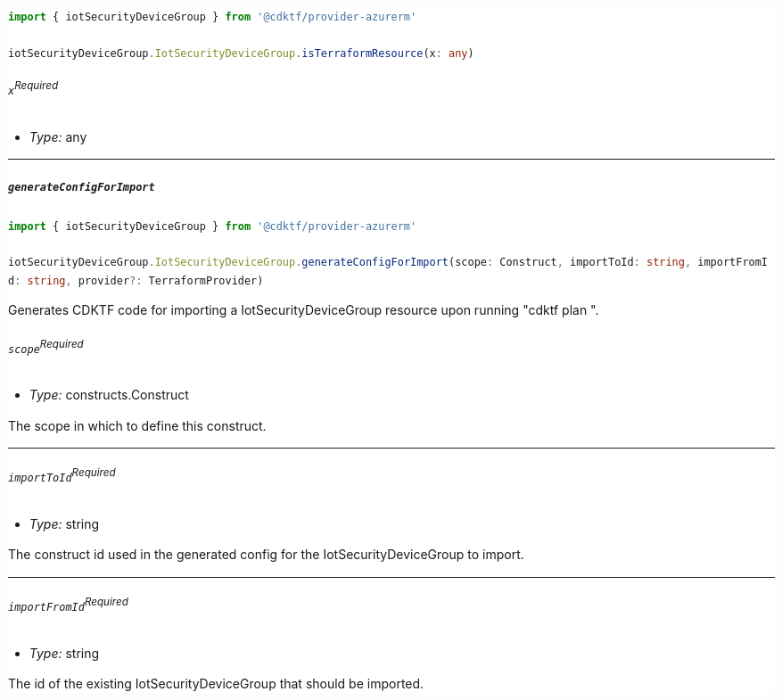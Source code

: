 ```typescript
import { iotSecurityDeviceGroup } from '@cdktf/provider-azurerm'

iotSecurityDeviceGroup.IotSecurityDeviceGroup.isTerraformResource(x: any)
```

###### `x`<sup>Required</sup> <a name="x" id="@cdktf/provider-azurerm.iotSecurityDeviceGroup.IotSecurityDeviceGroup.isTerraformResource.parameter.x"></a>

- *Type:* any

---

##### `generateConfigForImport` <a name="generateConfigForImport" id="@cdktf/provider-azurerm.iotSecurityDeviceGroup.IotSecurityDeviceGroup.generateConfigForImport"></a>

```typescript
import { iotSecurityDeviceGroup } from '@cdktf/provider-azurerm'

iotSecurityDeviceGroup.IotSecurityDeviceGroup.generateConfigForImport(scope: Construct, importToId: string, importFromId: string, provider?: TerraformProvider)
```

Generates CDKTF code for importing a IotSecurityDeviceGroup resource upon running "cdktf plan <stack-name>".

###### `scope`<sup>Required</sup> <a name="scope" id="@cdktf/provider-azurerm.iotSecurityDeviceGroup.IotSecurityDeviceGroup.generateConfigForImport.parameter.scope"></a>

- *Type:* constructs.Construct

The scope in which to define this construct.

---

###### `importToId`<sup>Required</sup> <a name="importToId" id="@cdktf/provider-azurerm.iotSecurityDeviceGroup.IotSecurityDeviceGroup.generateConfigForImport.parameter.importToId"></a>

- *Type:* string

The construct id used in the generated config for the IotSecurityDeviceGroup to import.

---

###### `importFromId`<sup>Required</sup> <a name="importFromId" id="@cdktf/provider-azurerm.iotSecurityDeviceGroup.IotSecurityDeviceGroup.generateConfigForImport.parameter.importFromId"></a>

- *Type:* string

The id of the existing IotSecurityDeviceGroup that should be imported.
